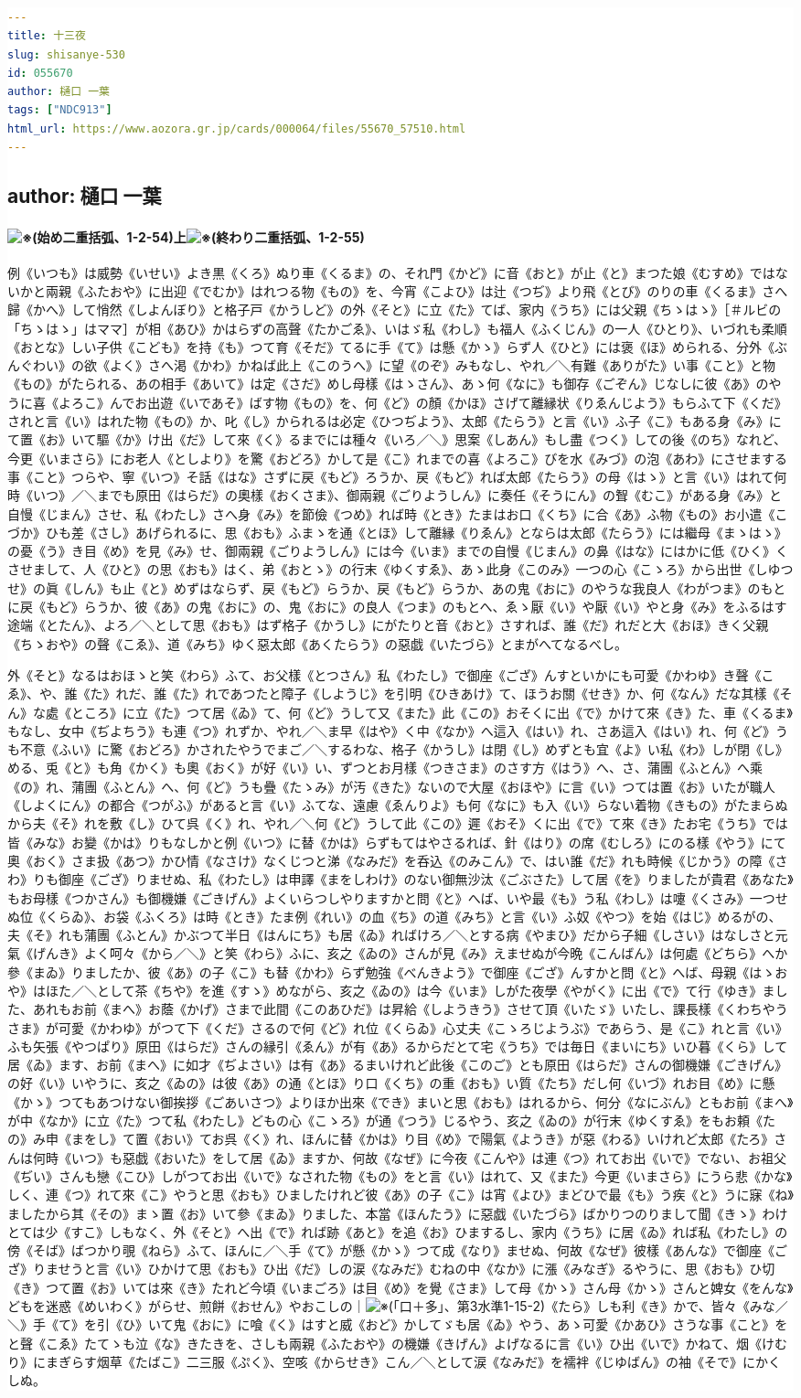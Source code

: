 ```yaml
---
title: 十三夜
slug: shisanye-530
id: 055670
author: 樋口 一葉
tags: ["NDC913"]
html_url: https://www.aozora.gr.jp/cards/000064/files/55670_57510.html
---
```


## author: 樋口 一葉

#### ![※(始め二重括弧、1-2-54)](https://www.aozora.gr.jp/cards/000064/files/../../../gaiji/1-02/1-02-54.png)上![※(終わり二重括弧、1-2-55)](https://www.aozora.gr.jp/cards/000064/files/../../../gaiji/1-02/1-02-55.png)




例《いつも》は威勢《いせい》よき黒《くろ》ぬり車《くるま》の、それ門《かど》に音《おと》が止《と》まつた娘《むすめ》ではないかと兩親《ふたおや》に出迎《でむか》はれつる物《もの》を、今宵《こよひ》は辻《つぢ》より飛《とび》のりの車《くるま》さへ歸《かへ》して悄然《しよんぼり》と格子戸《かうしど》の外《そと》に立《た》てば、家内《うち》には父親《ちゝはゝ》［＃ルビの「ちゝはゝ」はママ］が相《あひ》かはらずの高聲《たかごゑ》、いはゞ私《わし》も福人《ふくじん》の一人《ひとり》、いづれも柔順《おとな》しい子供《こども》を持《も》つて育《そだ》てるに手《て》は懸《かゝ》らず人《ひと》には褒《ほ》められる、分外《ぶんぐわい》の欲《よく》さへ渇《かわ》かねば此上《このうへ》に望《のぞ》みもなし、やれ／＼有難《ありがた》い事《こと》と物《もの》がたられる、あの相手《あいて》は定《さだ》めし母樣《はゝさん》、あゝ何《なに》も御存《ごぞん》じなしに彼《あ》のやうに喜《よろこ》んでお出遊《いであそ》ばす物《もの》を、何《ど》の顏《かほ》さげて離縁状《りゑんじよう》もらふて下《くだ》されと言《い》はれた物《もの》か、叱《し》かられるは必定《ひつぢよう》、太郎《たらう》と言《い》ふ子《こ》もある身《み》にて置《お》いて驅《か》け出《だ》して來《く》るまでには種々《いろ／＼》思案《しあん》もし盡《つく》しての後《のち》なれど、今更《いまさら》にお老人《としより》を驚《おどろ》かして是《こ》れまでの喜《よろこ》びを水《みづ》の泡《あわ》にさせまする事《こと》つらや、寧《いつ》そ話《はな》さずに戻《もど》ろうか、戻《もど》れば太郎《たらう》の母《はゝ》と言《い》はれて何時《いつ》／＼までも原田《はらだ》の奧樣《おくさま》、御兩親《ごりようしん》に奏任《そうにん》の聟《むこ》がある身《み》と自慢《じまん》させ、私《わたし》さへ身《み》を節儉《つめ》れば時《とき》たまはお口《くち》に合《あ》ふ物《もの》お小遣《こづか》ひも差《さし》あげられるに、思《おも》ふまゝを通《とほ》して離縁《りゑん》とならは太郎《たらう》には繼母《まゝはゝ》の憂《う》き目《め》を見《み》せ、御兩親《ごりようしん》には今《いま》までの自慢《じまん》の鼻《はな》にはかに低《ひく》くさせまして、人《ひと》の思《おも》はく、弟《おとゝ》の行末《ゆくすゑ》、あゝ此身《このみ》一つの心《こゝろ》から出世《しゆつせ》の眞《しん》も止《と》めずはならず、戻《もど》らうか、戻《もど》らうか、あの鬼《おに》のやうな我良人《わがつま》のもとに戻《もど》らうか、彼《あ》の鬼《おに》の、鬼《おに》の良人《つま》のもとへ、ゑゝ厭《い》や厭《い》やと身《み》をふるはす途端《とたん》、よろ／＼として思《おも》はず格子《かうし》にがたりと音《おと》さすれば、誰《だ》れだと大《おほ》きく父親《ちゝおや》の聲《こゑ》、道《みち》ゆく惡太郎《あくたらう》の惡戯《いたづら》とまがへてなるべし。

外《そと》なるはおほゝと笑《わら》ふて、お父樣《とつさん》私《わたし》で御座《ござ》んすといかにも可愛《かわゆ》き聲《こゑ》、や、誰《た》れだ、誰《た》れであつたと障子《しようじ》を引明《ひきあけ》て、ほうお關《せき》か、何《なん》だな其樣《そん》な處《ところ》に立《た》つて居《ゐ》て、何《ど》うして又《また》此《この》おそくに出《で》かけて來《き》た、車《くるま》もなし、女中《ぢよちう》も連《つ》れずか、やれ／＼ま早《はや》く中《なか》へ這入《はい》れ、さあ這入《はい》れ、何《ど》うも不意《ふい》に驚《おどろ》かされたやうでまご／＼するわな、格子《かうし》は閉《し》めずとも宜《よ》い私《わ》しが閉《し》める、兎《と》も角《かく》も奧《おく》が好《い》い、ずつとお月樣《つきさま》のさす方《はう》へ、さ、蒲團《ふとん》へ乘《の》れ、蒲團《ふとん》へ、何《ど》うも疊《たゝみ》が汚《きた》ないので大屋《おほや》に言《い》つては置《お》いたが職人《しよくにん》の都合《つがふ》があると言《い》ふてな、遠慮《ゑんりよ》も何《なに》も入《い》らない着物《きもの》がたまらぬから夫《そ》れを敷《し》ひて呉《く》れ、やれ／＼何《ど》うして此《この》遲《おそ》くに出《で》て來《き》たお宅《うち》では皆《みな》お變《かは》りもなしかと例《いつ》に替《かは》らずもてはやさるれば、針《はり》の席《むしろ》にのる樣《やう》にて奧《おく》さま扱《あつ》かひ情《なさけ》なくじつと涕《なみだ》を呑込《のみこん》で、はい誰《だ》れも時候《じかう》の障《さわ》りも御座《ござ》りませぬ、私《わたし》は申譯《まをしわけ》のない御無沙汰《ごぶさた》して居《を》りましたが貴君《あなた》もお母樣《つかさん》も御機嫌《ごきげん》よくいらつしやりますかと問《と》へば、いや最《も》う私《わし》は嚔《くさみ》一つせぬ位《くらゐ》、お袋《ふくろ》は時《とき》たま例《れい》の血《ち》の道《みち》と言《い》ふ奴《やつ》を始《はじ》めるがの、夫《そ》れも蒲團《ふとん》かぶつて半日《はんにち》も居《ゐ》ればけろ／＼とする病《やまひ》だから子細《しさい》はなしさと元氣《げんき》よく呵々《から／＼》と笑《わら》ふに、亥之《ゐの》さんが見《み》えませぬが今晩《こんばん》は何處《どちら》へか參《まゐ》りましたか、彼《あ》の子《こ》も替《かわ》らず勉強《べんきよう》で御座《ござ》んすかと問《と》へば、母親《はゝおや》はほた／＼として茶《ちや》を進《すゝ》めながら、亥之《ゐの》は今《いま》しがた夜學《やがく》に出《で》て行《ゆき》ました、あれもお前《まへ》お蔭《かげ》さまで此間《このあひだ》は昇給《しようきう》させて頂《いたゞ》いたし、課長樣《くわちやうさま》が可愛《かわゆ》がつて下《くだ》さるので何《ど》れ位《くらゐ》心丈夫《こゝろじようぶ》であらう、是《こ》れと言《い》ふも矢張《やつぱり》原田《はらだ》さんの縁引《ゑん》が有《あ》るからだとて宅《うち》では毎日《まいにち》いひ暮《くら》して居《ゐ》ます、お前《まへ》に如才《ぢよさい》は有《あ》るまいけれど此後《このご》とも原田《はらだ》さんの御機嫌《ごきげん》の好《い》いやうに、亥之《ゐの》は彼《あ》の通《とほ》り口《くち》の重《おも》い質《たち》だし何《いづ》れお目《め》に懸《かゝ》つてもあつけない御挨拶《ごあいさつ》よりほか出來《でき》まいと思《おも》はれるから、何分《なにぶん》ともお前《まへ》が中《なか》に立《た》つて私《わたし》どもの心《こゝろ》が通《つう》じるやう、亥之《ゐの》が行末《ゆくすゑ》をもお頼《たの》み申《まをし》て置《おい》てお呉《く》れ、ほんに替《かは》り目《め》で陽氣《ようき》が惡《わる》いけれど太郎《たろ》さんは何時《いつ》も惡戯《おいた》をして居《ゐ》ますか、何故《なぜ》に今夜《こんや》は連《つ》れてお出《いで》でない、お祖父《ぢい》さんも戀《こひ》しがつてお出《いで》なされた物《もの》をと言《い》はれて、又《また》今更《いまさら》にうら悲《かな》しく、連《つ》れて來《こ》やうと思《おも》ひましたけれど彼《あ》の子《こ》は宵《よひ》まどひで最《も》う疾《と》うに寐《ね》ましたから其《その》まゝ置《お》いて參《まゐ》りました、本當《ほんたう》に惡戯《いたづら》ばかりつのりまして聞《きゝ》わけとては少《すこ》しもなく、外《そと》へ出《で》れば跡《あと》を追《お》ひまするし、家内《うち》に居《ゐ》れば私《わたし》の傍《そば》ばつかり覗《ねら》ふて、ほんに／＼手《て》が懸《かゝ》つて成《なり》ませぬ、何故《なぜ》彼樣《あんな》で御座《ござ》りませうと言《い》ひかけて思《おも》ひ出《だ》しの涙《なみだ》むねの中《なか》に漲《みなぎ》るやうに、思《おも》ひ切《き》つて置《お》いては來《き》たれど今頃《いまごろ》は目《め》を覺《さま》して母《かゝ》さん母《かゝ》さんと婢女《をんな》どもを迷惑《めいわく》がらせ、煎餅《おせん》やおこしの｜![※(「口＋多」、第3水準1-15-2)](https://www.aozora.gr.jp/cards/000064/files/../../../gaiji/1-15/1-15-02.png)《たら》しも利《き》かで、皆々《みな／＼》手《て》を引《ひ》いて鬼《おに》に喰《く》はすと威《おど》かしてゞも居《ゐ》やう、あゝ可愛《かあひ》さうな事《こと》をと聲《こゑ》たてゝも泣《な》きたきを、さしも兩親《ふたおや》の機嫌《きげん》よげなるに言《い》ひ出《いで》かねて、烟《けむり》にまぎらす烟草《たばこ》二三服《ぷく》、空咳《からせき》こん／＼として涙《なみだ》を襦袢《じゆばん》の袖《そで》にかくしぬ。
